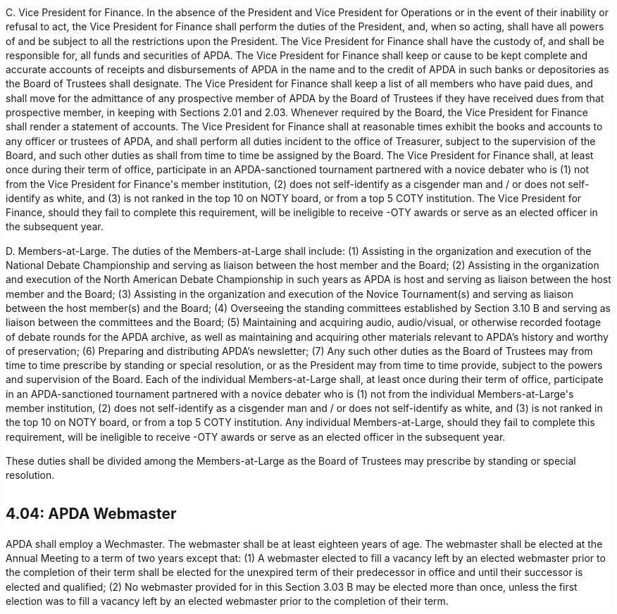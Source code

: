 C. Vice President for Finance. In the absence of the President and Vice President for Operations or in the event of their inability or refusal to act, the Vice President for Finance shall perform the duties of the President, and, when so acting, shall have all powers of and be subject to all the restrictions upon the President. The Vice President for Finance shall have the custody of, and shall be responsible for, all funds and securities of APDA. The Vice President for Finance shall keep or cause to be kept complete and accurate accounts of receipts and disbursements of APDA in the name and to the credit of APDA in such banks or depositories as the Board of Trustees shall designate. The Vice President for Finance shall keep a list of all members who have paid dues, and shall move for the admittance of any prospective member of APDA by the Board of Trustees if they have received dues from that prospective member, in keeping with Sections 2.01 and 2.03. Whenever required by the Board, the Vice President for Finance shall render a statement of accounts. The Vice President for Finance shall at reasonable times exhibit the books and accounts to any officer or trustees of APDA, and shall perform all duties incident to the office of Treasurer, subject to the supervision of the Board, and such other duties as shall from time to time be assigned by the Board. The Vice President for Finance shall, at least once during their term of office, participate in an APDA-sanctioned tournament partnered with a novice debater who is (1) not from the Vice President for Finance's member institution, (2) does not self-identify as a cisgender man and / or does not self-identify as white, and (3) is not ranked in the top 10 on NOTY board, or from a top 5 COTY institution. The Vice President for Finance, should they fail to complete this requirement, will be ineligible to receive -OTY awards or serve as an elected officer in the subsequent year. 

D. Members-at-Large. The duties of the Members-at-Large shall include: (1) Assisting in the organization and execution of the National Debate Championship and serving as liaison between the host member and the Board; (2) Assisting in the organization and execution of the North American Debate Championship in such years as APDA is host and serving as liaison between the host member and the Board; (3) Assisting in the organization and execution of the Novice Tournament(s) and serving as liaison between the host member(s) and the Board; (4) Overseeing the standing committees established by Section 3.10 B and serving as liaison between the committees and the Board; (5) Maintaining and acquiring audio, audio/visual, or otherwise recorded footage of debate rounds for the APDA archive, as well as maintaining and acquiring other materials relevant to APDA’s history and worthy of preservation; (6) Preparing and distributing APDA’s newsletter; (7) Any such other duties as the Board of Trustees may from time to time prescribe by standing or special resolution, or as the President may from time to time provide, subject to the powers and supervision of the Board. Each of the individual Members-at-Large shall, at least once during their term of office, participate in an APDA-sanctioned tournament partnered with a novice debater who is (1) not from the individual Members-at-Large's member institution, (2) does not self-identify as a cisgender man and / or does not self-identify as white, and (3) is not ranked in the top 10 on NOTY board, or from a top 5 COTY institution. Any individual Members-at-Large, should they fail to complete this requirement, will be ineligible to receive -OTY awards or serve as an elected officer in the subsequent year. 

These duties shall be divided among the Members-at-Large as the Board of Trustees may prescribe by standing or special resolution.

4.04: APDA Webmaster
---------------------

APDA shall employ a Wechmaster. The webmaster shall be at least eighteen years of age. The webmaster shall be elected at the Annual Meeting to a term of two years except that: (1) A webmaster elected to fill a vacancy left by an elected webmaster prior to the completion of their term shall be elected for the unexpired term of their predecessor in office and until their successor is elected and qualified; (2) No webmaster provided for in this Section 3.03 B may be elected more than once, unless the first election was to fill a vacancy left by an elected webmaster prior to the completion of their term.
